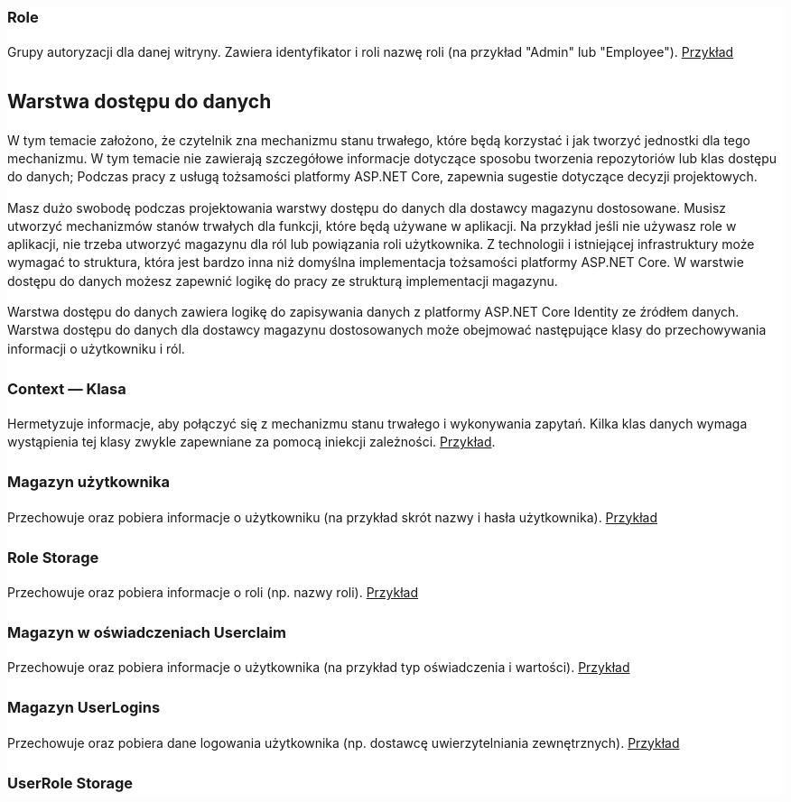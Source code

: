### <a name="roles"></a>Role

Grupy autoryzacji dla danej witryny. Zawiera identyfikator i roli nazwę roli (na przykład "Admin" lub "Employee"). [Przykład](/dotnet/api/microsoft.aspnet.identity.corecompat.identityrole)

## <a name="the-data-access-layer"></a>Warstwa dostępu do danych

W tym temacie założono, że czytelnik zna mechanizmu stanu trwałego, które będą korzystać i jak tworzyć jednostki dla tego mechanizmu. W tym temacie nie zawierają szczegółowe informacje dotyczące sposobu tworzenia repozytoriów lub klas dostępu do danych; Podczas pracy z usługą tożsamości platformy ASP.NET Core, zapewnia sugestie dotyczące decyzji projektowych.

Masz dużo swobodę podczas projektowania warstwy dostępu do danych dla dostawcy magazynu dostosowane. Musisz utworzyć mechanizmów stanów trwałych dla funkcji, które będą używane w aplikacji. Na przykład jeśli nie używasz role w aplikacji, nie trzeba utworzyć magazynu dla ról lub powiązania roli użytkownika. Z technologii i istniejącej infrastruktury może wymagać to struktura, która jest bardzo inna niż domyślna implementacja tożsamości platformy ASP.NET Core. W warstwie dostępu do danych możesz zapewnić logikę do pracy ze strukturą implementacji magazynu.

Warstwa dostępu do danych zawiera logikę do zapisywania danych z platformy ASP.NET Core Identity ze źródłem danych. Warstwa dostępu do danych dla dostawcy magazynu dostosowanych może obejmować następujące klasy do przechowywania informacji o użytkowniku i ról.

### <a name="context-class"></a>Context — Klasa

Hermetyzuje informacje, aby połączyć się z mechanizmu stanu trwałego i wykonywania zapytań. Kilka klas danych wymaga wystąpienia tej klasy zwykle zapewniane za pomocą iniekcji zależności. [Przykład](/dotnet/api/microsoft.aspnet.identity.corecompat.identitydbcontext-1).

### <a name="user-storage"></a>Magazyn użytkownika

Przechowuje oraz pobiera informacje o użytkowniku (na przykład skrót nazwy i hasła użytkownika). [Przykład](/dotnet/api/microsoft.aspnet.identity.corecompat.userstore-1)

### <a name="role-storage"></a>Role Storage

Przechowuje oraz pobiera informacje o roli (np. nazwy roli). [Przykład](/dotnet/api/microsoft.aspnetcore.identity.entityframeworkcore.rolestore-1)

### <a name="userclaims-storage"></a>Magazyn w oświadczeniach Userclaim

Przechowuje oraz pobiera informacje o użytkownika (na przykład typ oświadczenia i wartości). [Przykład](/dotnet/api/microsoft.aspnet.identity.corecompat.userstore-1)

### <a name="userlogins-storage"></a>Magazyn UserLogins

Przechowuje oraz pobiera dane logowania użytkownika (np. dostawcę uwierzytelniania zewnętrznych). [Przykład](/dotnet/api/microsoft.aspnet.identity.corecompat.userstore-1)

### <a name="userrole-storage"></a>UserRole Storage
